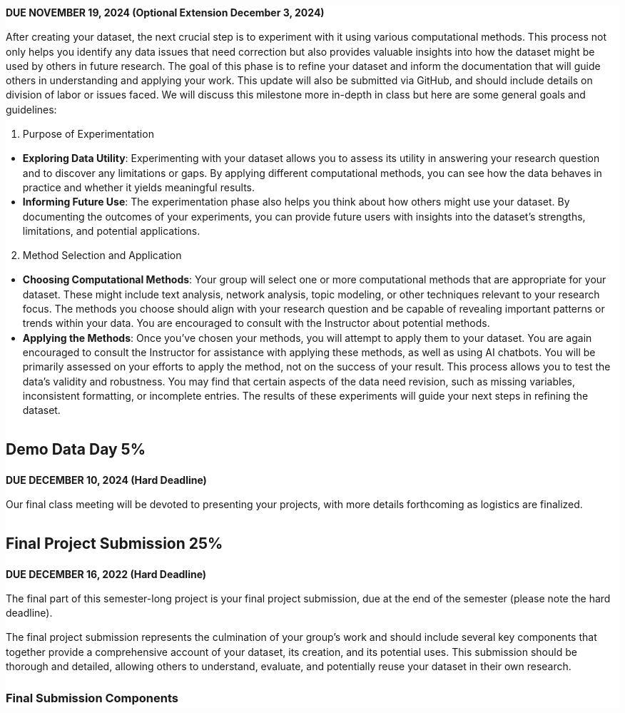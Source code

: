 **DUE NOVEMBER 19, 2024 (Optional Extension December 3, 2024)**

After creating your dataset, the next crucial step is to experiment with it using various computational methods. This process not only helps you identify any data issues that need correction but also provides valuable insights into how the dataset might be used by others in future research. The goal of this phase is to refine your dataset and inform the documentation that will guide others in understanding and applying your work. This update will also be submitted via GitHub, and should include details on division of labor or issues faced. We will discuss this milestone more in-depth in class but here are some general goals and guidelines:

1. Purpose of Experimentation

- **Exploring Data Utility**: Experimenting with your dataset allows you to assess its utility in answering your research question and to discover any limitations or gaps. By applying different computational methods, you can see how the data behaves in practice and whether it yields meaningful results.
- **Informing Future Use**: The experimentation phase also helps you think about how others might use your dataset. By documenting the outcomes of your experiments, you can provide future users with insights into the dataset’s strengths, limitations, and potential applications.

2. Method Selection and Application

- **Choosing Computational Methods**: Your group will select one or more computational methods that are appropriate for your dataset. These might include text analysis, network analysis, topic modeling, or other techniques relevant to your research focus. The methods you choose should align with your research question and be capable of revealing important patterns or trends within your data. You are encouraged to consult with the Instructor about potential methods.
- **Applying the Methods**: Once you’ve chosen your methods, you will attempt to apply them to your dataset. You are again encouraged to consult the Instructor for assistance with applying these methods, as well as using AI chatbots. You will be primarily assessed on your efforts to apply the method, not on the success of your result. This process allows you to test the data’s validity and robustness. You may find that certain aspects of the data need revision, such as missing variables, inconsistent formatting, or incomplete entries. The results of these experiments will guide your next steps in refining the dataset.

## Demo Data Day 5% 

**DUE DECEMBER 10, 2024 (Hard Deadline)**

Our final class meeting will be devoted to presenting your projects, with more details forthcoming as logistics are finalized. 

## Final Project Submission 25% 

**DUE DECEMBER 16, 2022 (Hard Deadline)**

The final part of this semester-long project is your final project submission, due at the end of the semester (please note the hard deadline).  

The final project submission represents the culmination of your group’s work and should include several key components that together provide a comprehensive account of your dataset, its creation, and its potential uses. This submission should be thorough and detailed, allowing others to understand, evaluate, and potentially reuse your dataset in their own research.

### Final Submission Components
